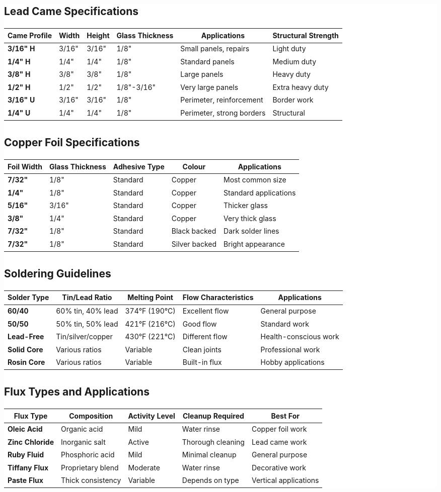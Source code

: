 ## Lead Came Specifications

| Came Profile | Width | Height | Glass Thickness | Applications | Structural Strength |
|--------------|-------|--------|-----------------|--------------|-------------------|
| **3/16" H** | 3/16" | 3/16" | 1/8" | Small panels, repairs | Light duty |
| **1/4" H** | 1/4" | 1/4" | 1/8" | Standard panels | Medium duty |
| **3/8" H** | 3/8" | 3/8" | 1/8" | Large panels | Heavy duty |
| **1/2" H** | 1/2" | 1/2" | 1/8"-3/16" | Very large panels | Extra heavy duty |
| **3/16" U** | 3/16" | 3/16" | 1/8" | Perimeter, reinforcement | Border work |
| **1/4" U** | 1/4" | 1/4" | 1/8" | Perimeter, strong borders | Structural |

## Copper Foil Specifications

| Foil Width | Glass Thickness | Adhesive Type | Colour | Applications |
|------------|-----------------|---------------|-------|--------------|
| **7/32"** | 1/8" | Standard | Copper | Most common size |
| **1/4"** | 1/8" | Standard | Copper | Standard applications |
| **5/16"** | 3/16" | Standard | Copper | Thicker glass |
| **3/8"** | 1/4" | Standard | Copper | Very thick glass |
| **7/32"** | 1/8" | Standard | Black backed | Dark solder lines |
| **7/32"** | 1/8" | Standard | Silver backed | Bright appearance |

## Soldering Guidelines

| Solder Type | Tin/Lead Ratio | Melting Point | Flow Characteristics | Applications |
|-------------|----------------|---------------|---------------------|--------------|
| **60/40** | 60% tin, 40% lead | 374°F (190°C) | Excellent flow | General purpose |
| **50/50** | 50% tin, 50% lead | 421°F (216°C) | Good flow | Standard work |
| **Lead-Free** | Tin/silver/copper | 430°F (221°C) | Different flow | Health-conscious work |
| **Solid Core** | Various ratios | Variable | Clean joints | Professional work |
| **Rosin Core** | Various ratios | Variable | Built-in flux | Hobby applications |

## Flux Types and Applications

| Flux Type | Composition | Activity Level | Cleanup Required | Best For |
|-----------|-------------|----------------|------------------|----------|
| **Oleic Acid** | Organic acid | Mild | Water rinse | Copper foil work |
| **Zinc Chloride** | Inorganic salt | Active | Thorough cleaning | Lead came work |
| **Ruby Fluid** | Phosphoric acid | Mild | Minimal cleanup | General purpose |
| **Tiffany Flux** | Proprietary blend | Moderate | Water rinse | Decorative work |
| **Paste Flux** | Thick consistency | Variable | Depends on type | Vertical applications |

